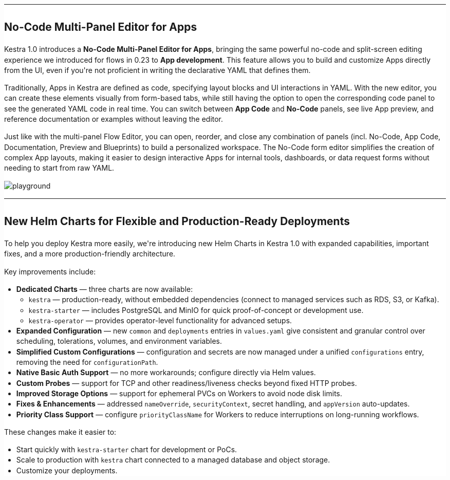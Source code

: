 ```yaml
```

---

## No-Code Multi-Panel Editor for Apps

Kestra 1.0 introduces a **No-Code Multi-Panel Editor for Apps**, bringing the same powerful no-code and split-screen editing experience we introduced for flows in 0.23 to **App development**. This feature allows you to build and customize Apps directly from the UI, even if you're not proficient in writing the declarative YAML that defines them.

Traditionally, Apps in Kestra are defined as code, specifying layout blocks and UI interactions in YAML. With the new editor, you can create these elements visually from form-based tabs, while still having the option to open the corresponding code panel to see the generated YAML code in real time. You can switch between **App Code** and **No-Code** panels, see live App preview, and reference documentation or examples without leaving the editor.

Just like with the multi-panel Flow Editor, you can open, reorder, and close any combination of panels (incl. No-Code, App Code, Documentation, Preview and Blueprints) to build a personalized workspace. The No-Code form editor simplifies the creation of complex App layouts, making it easier to design interactive Apps for internal tools, dashboards, or data request forms without needing to start from raw YAML.

![playground](@assets/blogs/release-1-0/apps_no_code.png)

---

## New Helm Charts for Flexible and Production-Ready Deployments

To help you deploy Kestra more easily, we're introducing new Helm Charts in Kestra 1.0 with expanded capabilities, important fixes, and a more production-friendly architecture.

Key improvements include:
 - **Dedicated Charts** — three charts are now available:
   - `kestra` — production-ready, without embedded dependencies (connect to managed services such as RDS, S3, or Kafka).
   - `kestra-starter` — includes PostgreSQL and MinIO for quick proof-of-concept or development use.
   - `kestra-operator` — provides operator-level functionality for advanced setups.
- **Expanded Configuration** — new `common` and `deployments` entries in `values.yaml` give consistent and granular control over scheduling, tolerations, volumes, and environment variables.
- **Simplified Custom Configurations** — configuration and secrets are now managed under a unified `configurations` entry, removing the need for `configurationPath`.
- **Native Basic Auth Support** — no more workarounds; configure directly via Helm values.
- **Custom Probes** — support for TCP and other readiness/liveness checks beyond fixed HTTP probes.
- **Improved Storage Options** — support for ephemeral PVCs on Workers to avoid node disk limits.
- **Fixes & Enhancements** — addressed `nameOverride`, `securityContext`, secret handling, and `appVersion` auto-updates.
- **Priority Class Support** — configure `priorityClassName` for Workers to reduce interruptions on long-running workflows.

These changes make it easier to:
- Start quickly with `kestra-starter` chart for development or PoCs.
- Scale to production with `kestra` chart connected to a managed database and object storage.
- Customize your deployments.
